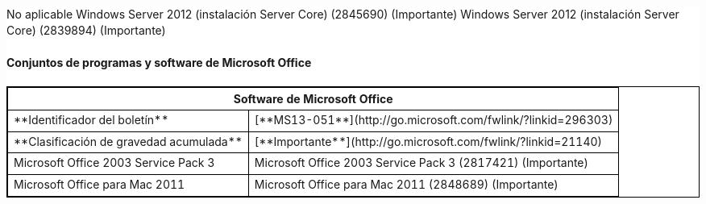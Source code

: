 </td>
<td style="border:1px solid black;">
No aplicable
</td>
<td style="border:1px solid black;">
Windows Server 2012 (instalación Server Core)  
(2845690)  
(Importante)
</td>
<td style="border:1px solid black;">
Windows Server 2012 (instalación Server Core)  
(2839894)  
(Importante)
</td>
</tr>
</table>
 

#### Conjuntos de programas y software de Microsoft Office

 
<p> </p>
<table style="border:1px solid black;">
<tr>
<th colspan="2" style="border:1px solid black;">
Software de Microsoft Office
</th>
</tr>
<tr>
<td style="border:1px solid black;">
**Identificador del boletín**
</td>
<td style="border:1px solid black;">
[**MS13-051**](http://go.microsoft.com/fwlink/?linkid=296303)
</td>
</tr>
<tr class="alternateRow">
<td style="border:1px solid black;">
**Clasificación de gravedad acumulada**
</td>
<td style="border:1px solid black;">
[**Importante**](http://go.microsoft.com/fwlink/?linkid=21140)
</td>
</tr>
<tr>
<td style="border:1px solid black;">
Microsoft Office 2003 Service Pack 3
</td>
<td style="border:1px solid black;">
Microsoft Office 2003 Service Pack 3  
(2817421)  
(Importante)
</td>
</tr>
<tr class="alternateRow">
<td style="border:1px solid black;">
Microsoft Office para Mac 2011
</td>
<td style="border:1px solid black;">
Microsoft Office para Mac 2011  
(2848689)  
(Importante)
</td>
</tr>
</table>